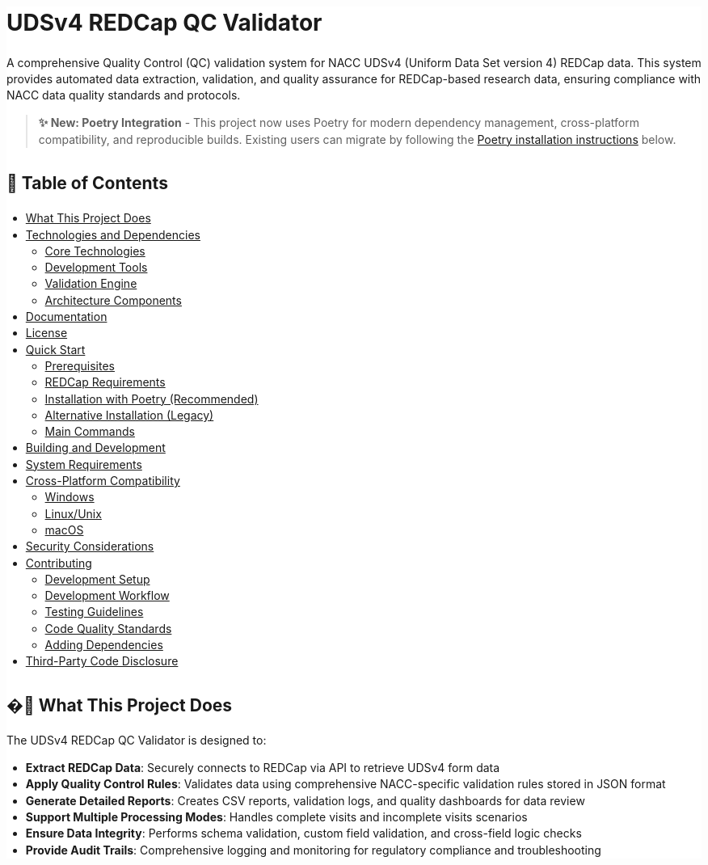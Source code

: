# UDSv4 REDCap QC Validator

A comprehensive Quality Control (QC) validation system for NACC UDSv4 (Uniform Data Set version 4) REDCap data. This system provides automated data extraction, validation, and quality assurance for REDCap-based research data, ensuring compliance with NACC data quality standards and protocols.

> **✨ New: Poetry Integration** - This project now uses Poetry for modern dependency management, cross-platform compatibility, and reproducible builds. Existing users can migrate by following the [Poetry installation instructions](#-installation-with-poetry-recommended) below.

## 📑 Table of Contents

- [What This Project Does](#-what-this-project-does)
- [Technologies and Dependencies](#-technologies-and-dependencies)
  - [Core Technologies](#core-technologies)
  - [Development Tools](#development-tools)
  - [Validation Engine](#validation-engine)
  - [Architecture Components](#architecture-components)
- [Documentation](#-documentation)
- [License](#-license)
- [Quick Start](#-quick-start)
  - [Prerequisites](#prerequisites)
  - [REDCap Requirements](#redcap-requirements)
  - [Installation with Poetry (Recommended)](#-installation-with-poetry-recommended)
  - [Alternative Installation (Legacy)](#-alternative-installation-legacy)
  - [Main Commands](#-main-commands)
- [Building and Development](#-building-and-development)
- [System Requirements](#-system-requirements)
- [Cross-Platform Compatibility](#-cross-platform-compatibility)
  - [Windows](#windows)
  - [Linux/Unix](#linuxunix)
  - [macOS](#macos)
- [Security Considerations](#-security-considerations)
- [Contributing](#-contributing)
  - [Development Setup](#development-setup)
  - [Development Workflow](#development-workflow)
  - [Testing Guidelines](#testing-guidelines)
  - [Code Quality Standards](#code-quality-standards)
  - [Adding Dependencies](#adding-dependencies)
- [Third-Party Code Disclosure](#-third-party-code-disclosure)


## �📖 What This Project Does

The UDSv4 REDCap QC Validator is designed to:

- **Extract REDCap Data**: Securely connects to REDCap via API to retrieve UDSv4 form data
- **Apply Quality Control Rules**: Validates data using comprehensive NACC-specific validation rules stored in JSON format
- **Generate Detailed Reports**: Creates CSV reports, validation logs, and quality dashboards for data review
- **Support Multiple Processing Modes**: Handles complete visits and incomplete visits scenarios
- **Ensure Data Integrity**: Performs schema validation, custom field validation, and cross-field logic checks
- **Provide Audit Trails**: Comprehensive logging and monitoring for regulatory compliance and troubleshooting
